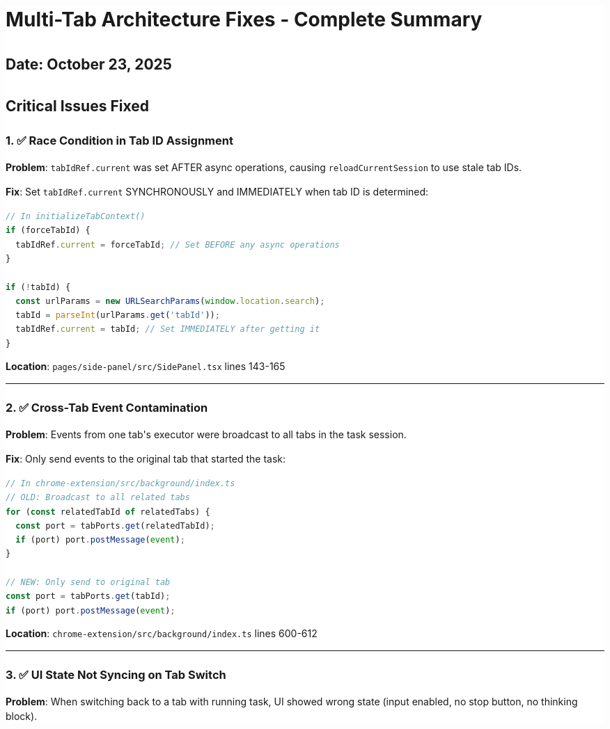 # Multi-Tab Architecture Fixes - Complete Summary

## Date: October 23, 2025

## Critical Issues Fixed

### 1. ✅ Race Condition in Tab ID Assignment
**Problem**: `tabIdRef.current` was set AFTER async operations, causing `reloadCurrentSession` to use stale tab IDs.

**Fix**: Set `tabIdRef.current` SYNCHRONOUSLY and IMMEDIATELY when tab ID is determined:
```typescript
// In initializeTabContext()
if (forceTabId) {
  tabIdRef.current = forceTabId; // Set BEFORE any async operations
}

if (!tabId) {
  const urlParams = new URLSearchParams(window.location.search);
  tabId = parseInt(urlParams.get('tabId'));
  tabIdRef.current = tabId; // Set IMMEDIATELY after getting it
}
```

**Location**: `pages/side-panel/src/SidePanel.tsx` lines 143-165

---

### 2. ✅ Cross-Tab Event Contamination
**Problem**: Events from one tab's executor were broadcast to all tabs in the task session.

**Fix**: Only send events to the original tab that started the task:
```typescript
// In chrome-extension/src/background/index.ts
// OLD: Broadcast to all related tabs
for (const relatedTabId of relatedTabs) {
  const port = tabPorts.get(relatedTabId);
  if (port) port.postMessage(event);
}

// NEW: Only send to original tab
const port = tabPorts.get(tabId);
if (port) port.postMessage(event);
```

**Location**: `chrome-extension/src/background/index.ts` lines 600-612

---

### 3. ✅ UI State Not Syncing on Tab Switch
**Problem**: When switching back to a tab with running task, UI showed wrong state (input enabled, no stop button, no thinking block).
